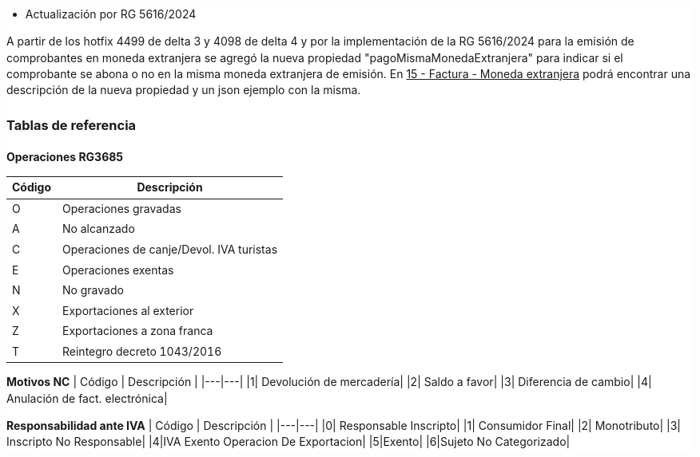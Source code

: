 - Actualización por RG 5616/2024

 A partir de los hotfix 4499 de delta 3 y 4098 de delta 4 y por la implementación de la RG 5616/2024 para la emisión de comprobantes en moneda extranjera se agregó la nueva propiedad "pagoMismaMonedaExtranjera" para indicar si el comprobante se abona o no en la misma moneda extranjera de emisión. En [15 - Factura - Moneda extranjera](#ej15) podrá encontrar una descripción de la nueva propiedad y un json ejemplo con la misma.

<a name="tablasref"></a>

### Tablas de referencia

<a name="RG3685"></a>

**Operaciones RG3685**

| Código | Descripción |
|---|---|
| O| Operaciones gravadas|
|A |No alcanzado|
|C|Operaciones de canje/Devol. IVA turistas|
|E| Operaciones exentas|
|N| No gravado|
|X| Exportaciones al exterior|
|Z| Exportaciones a zona franca|
|T| Reintegro decreto 1043/2016|

<a name="motivosnc"></a>

**Motivos NC**
| Código | Descripción |
|---|---|
|1| Devolución de mercadería|
|2| Saldo a favor|
|3| Diferencia de cambio|
|4| Anulación de fact. electrónica|

<a name="responsabilidadiva"></a>

**Responsabilidad ante IVA**
| Código | Descripción |
|---|---|
|0| Responsable Inscripto|
|1| Consumidor Final|
|2| Monotributo|
|3| Inscripto No Responsable|
|4|IVA Exento Operacion De Exportacion|
|5|Exento|
|6|Sujeto No Categorizado|

